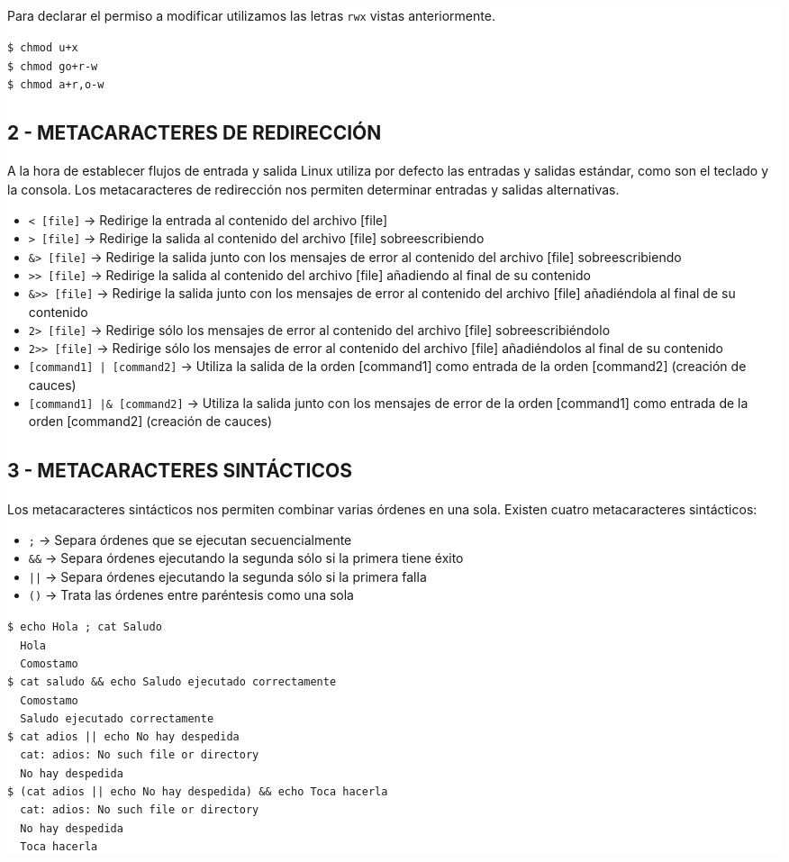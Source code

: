 Para declarar el permiso a modificar utilizamos las letras `rwx` vistas anteriormente.

```shell
$ chmod u+x
$ chmod go+r-w
$ chmod a+r,o-w
```

## 2 - METACARACTERES DE REDIRECCIÓN

A la hora de establecer flujos de entrada y salida Linux utiliza por defecto las entradas y salidas estándar, como son el teclado y la consola. Los metacaracteres de redirección nos permiten determinar entradas y salidas alternativas.
- `< [file]` → Redirige la entrada al contenido del archivo [file]
- `> [file]` → Redirige la salida al contenido del archivo [file] sobreescribiendo
- `&> [file]` → Redirige la salida junto con los mensajes de error al contenido del archivo [file] sobreescribiendo
- `>> [file]` → Redirige la salida al contenido del archivo [file] añadiendo al final de su contenido
- `&>> [file]` → Redirige la salida junto con los mensajes de error al contenido del archivo [file] añadiéndola al final de su contenido
- `2> [file]` → Redirige sólo los mensajes de error al contenido del archivo [file] sobreescribiéndolo
- `2>> [file]` → Redirige sólo los mensajes de error al contenido del archivo [file] añadiéndolos al final de su contenido
- `[command1] | [command2]` → Utiliza la salida de la orden [command1] como entrada de la orden [command2] (creación de cauces)
- `[command1] |& [command2]` → Utiliza la salida junto con los mensajes de error de la orden [command1] como entrada de la orden [command2] (creación de cauces)

## 3 - METACARACTERES SINTÁCTICOS

Los metacaracteres sintácticos nos permiten combinar varias órdenes en una sola. Existen cuatro metacaracteres sintácticos:
- `;` → Separa órdenes que se ejecutan secuencialmente
- `&&` → Separa órdenes ejecutando la segunda sólo si la primera tiene éxito
- `||` → Separa órdenes ejecutando la segunda sólo si la primera falla
- `()` → Trata las órdenes entre paréntesis como una sola

```
$ echo Hola ; cat Saludo
  Hola
  Comostamo
$ cat saludo && echo Saludo ejecutado correctamente
  Comostamo
  Saludo ejecutado correctamente
$ cat adios || echo No hay despedida
  cat: adios: No such file or directory
  No hay despedida
$ (cat adios || echo No hay despedida) && echo Toca hacerla
  cat: adios: No such file or directory
  No hay despedida
  Toca hacerla
```
